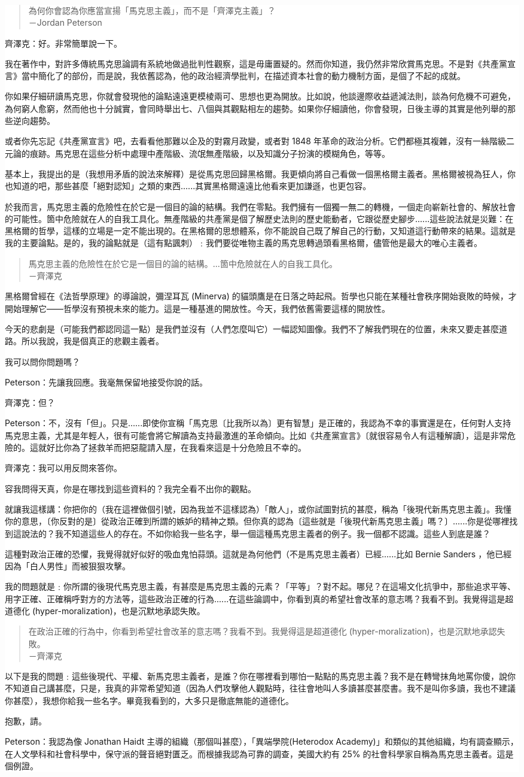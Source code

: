 > 為何你會認為你應當宣揚「馬克思主義」，而不是「齊澤克主義」？  
> －Jordan Peterson

齊澤克：好。非常簡單說一下。

我在著作中，對許多傳統馬克思論調有系統地做過批判性觀察，這是毋庸置疑的。然而你知道，我仍然非常欣賞馬克思。不是對《共產黨宣言》當中簡化了的部份，而是說，我依舊認為，他的政治經濟學批判，在描述資本社會的動力機制方面，是個了不起的成就。

你如果仔細研讀馬克思，你就會發現他的論點遠遠更模棱兩可、思想也更為開放。比如說，他談邊際收益遞減法則，談為何危機不可避免，為何窮人愈窮，然而他也十分誠實，會同時舉出七、八個與其觀點相左的趨勢。如果你仔細讀他，你會發現，日後主導的其實是他列舉的那些逆向趨勢。

或者你先忘記《共產黨宣言》吧，去看看他那難以企及的對霧月政變，或者對 1848 年革命的政治分析。它們都極其複雜，沒有一絲階級二元論的痕跡。馬克思在這些分析中處理中產階級、流氓無產階級，以及知識分子扮演的模糊角色，等等。

基本上，我提出的是（我想用矛盾的說法來解釋）是從馬克思回歸黑格爾。我更傾向將自己看做一個黑格爾主義者。黑格爾被視為狂人，你也知道的吧，那些甚麼「絕對認知」之類的東西......其實黑格爾遠遠比他看來更加謙遜，也更包容。

於我而言，馬克思主義的危險性在於它是一個目的論的結構。我們在零點。我們擁有一個獨一無二的轉機，一個走向嶄新社會的、解放社會的可能性。箇中危險就在人的自我工具化。無產階級的共產黨是個了解歷史法則的歷史能動者，它跟從歷史腳步......這些說法就是災難：在黑格爾的哲學，這樣的立場是一定不能出現的。在黑格爾的思想體系，你不能說自己既了解自己的行動，又知道這行動帶來的結果。這就是我的主要論點。是的，我的論點就是（這有點諷刺）﹕我們要從唯物主義的馬克思轉過頭看黑格爾，儘管他是最大的唯心主義者。

> 馬克思主義的危險性在於它是一個目的論的結構。...箇中危險就在人的自我工具化。  
> －齊澤克

黑格爾曾經在《法哲學原理》的導論說，彌涅耳瓦 (Minerva) 的貓頭鷹是在日落之時起飛。哲學也只能在某種社會秩序開始衰敗的時候，才開始理解它——哲學沒有預視未來的能力。這是一種基進的開放性。今天，我們依舊需要這樣的開放性。

今天的悲劇是（可能我們都認同這一點）是我們並沒有（人們怎麼叫它）一幅認知圖像。我們不了解我們現在的位置，未來又要走甚麼道路。所以我說，我是個真正的悲觀主義者。

我可以問你問題嗎？

Peterson：先讓我回應。我毫無保留地接受你說的話。

齊澤克：但？

Peterson：不，沒有「但」。只是......即使你宣稱「馬克思〔比我所以為〕更有智慧」是正確的，我認為不幸的事實還是在，任何對人支持馬克思主義，尤其是年輕人，很有可能會將它解讀為支持最激進的革命傾向。比如《共產黨宣言》〔就很容易令人有這種解讀〕，這是非常危險的。這就好比你為了拯救羊而把惡龍請入屋，在我看來這是十分危險且不幸的。

齊澤克：我可以用反問來答你。

容我問得天真，你是在哪找到這些資料的？我完全看不出你的觀點。

就讓我這樣講：你把你的（我在這裡做個引號，因為我並不這樣認為）「敵人」，或你試圖對抗的甚麼，稱為「後現代新馬克思主義」。我懂你的意思，〔你反對的是〕從政治正確到所謂的嫉妒的精神之類。但你真的認為〔這些就是「後現代新馬克思主義」嗎？〕......你是從哪裡找到這說法的？我不知道這些人的存在。不如你給我一些名字，舉一個這種馬克思主義者的例子。我一個都不認識。這些人到底是誰？

這種對政治正確的恐懼，我覺得就好似好的吸血鬼怕蒜頭。這就是為何他們（不是馬克思主義者）已經......比如 Bernie Sanders ，他已經因為「白人男性」而被狠狠攻擊。

我的問題就是﹕你所謂的後現代馬克思主義，有甚麼是馬克思主義的元素？「平等」？對不起。哪兒？在這場文化抗爭中，那些追求平等、用字正確、正確稱呼對方的方法等，這些政治正確的行為......在這些論調中，你看到真的希望社會改革的意志嗎？我看不到。我覺得這是超道德化 (hyper-moralization)，也是沉默地承認失敗。

> 在政治正確的行為中，你看到希望社會改革的意志嗎？我看不到。我覺得這是超道德化 (hyper-moralization)，也是沉默地承認失敗。  
> －齊澤克

以下是我的問題﹕這些後現代、平權、新馬克思主義者，是誰？你在哪裡看到哪怕一點點的馬克思主義？我不是在轉彎抹角地罵你傻，說你不知道自己講甚麼，只是，我真的非常希望知道（因為人們攻擊他人觀點時，往往會地叫人多讀甚麼甚麼書。我不是叫你多讀，我也不建議你甚麼），我想你給我一些名字。畢竟我看到的，大多只是徹底無能的道德化。

抱歉，請。

Peterson：我認為像 Jonathan Haidt 主導的組織（那個叫甚麼），「異端學院(Heterodox Academy)」和類似的其他組織，均有調查顯示，在人文學科和社會科學中，保守派的聲音絕對匱乏。而根據我認為可靠的調查，美國大約有 25% 的社會科學家自稱為馬克思主義者。這是個例證。
